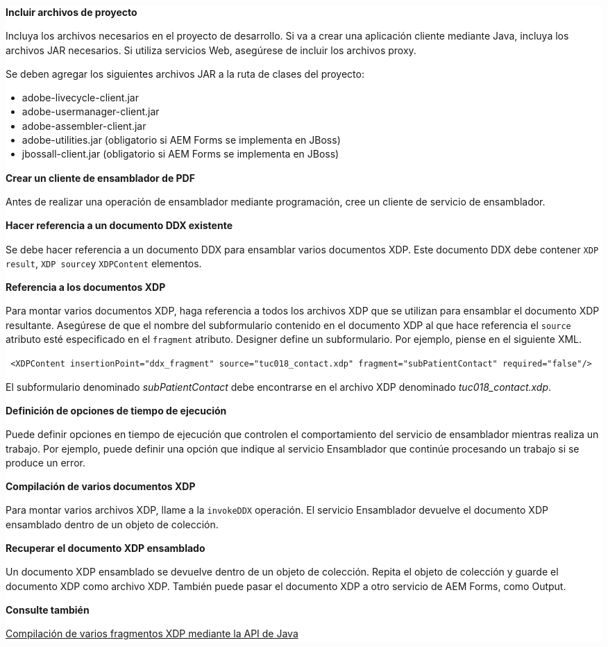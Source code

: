 **Incluir archivos de proyecto**

Incluya los archivos necesarios en el proyecto de desarrollo. Si va a crear una aplicación cliente mediante Java, incluya los archivos JAR necesarios. Si utiliza servicios Web, asegúrese de incluir los archivos proxy.

Se deben agregar los siguientes archivos JAR a la ruta de clases del proyecto:

* adobe-livecycle-client.jar
* adobe-usermanager-client.jar
* adobe-assembler-client.jar
* adobe-utilities.jar (obligatorio si AEM Forms se implementa en JBoss)
* jbossall-client.jar (obligatorio si AEM Forms se implementa en JBoss)

**Crear un cliente de ensamblador de PDF**

Antes de realizar una operación de ensamblador mediante programación, cree un cliente de servicio de ensamblador.

**Hacer referencia a un documento DDX existente**

Se debe hacer referencia a un documento DDX para ensamblar varios documentos XDP. Este documento DDX debe contener `XDP result`, `XDP source`y `XDPContent` elementos.

**Referencia a los documentos XDP**

Para montar varios documentos XDP, haga referencia a todos los archivos XDP que se utilizan para ensamblar el documento XDP resultante. Asegúrese de que el nombre del subformulario contenido en el documento XDP al que hace referencia el `source` atributo esté especificado en el `fragment` atributo. Designer define un subformulario. Por ejemplo, piense en el siguiente XML.

```as3
 <XDPContent insertionPoint="ddx_fragment" source="tuc018_contact.xdp" fragment="subPatientContact" required="false"/>
```

El subformulario denominado *subPatientContact* debe encontrarse en el archivo XDP denominado *tuc018_contact.xdp*.

**Definición de opciones de tiempo de ejecución**

Puede definir opciones en tiempo de ejecución que controlen el comportamiento del servicio de ensamblador mientras realiza un trabajo. Por ejemplo, puede definir una opción que indique al servicio Ensamblador que continúe procesando un trabajo si se produce un error.

**Compilación de varios documentos XDP**

Para montar varios archivos XDP, llame a la `invokeDDX` operación. El servicio Ensamblador devuelve el documento XDP ensamblado dentro de un objeto de colección.

**Recuperar el documento XDP ensamblado**

Un documento XDP ensamblado se devuelve dentro de un objeto de colección. Repita el objeto de colección y guarde el documento XDP como archivo XDP. También puede pasar el documento XDP a otro servicio de AEM Forms, como Output.

**Consulte también**

[Compilación de varios fragmentos XDP mediante la API de Java](assembling-multiple-xdp-fragments.md#assemble-multiple-xdp-fragments-using-the-java-api)
